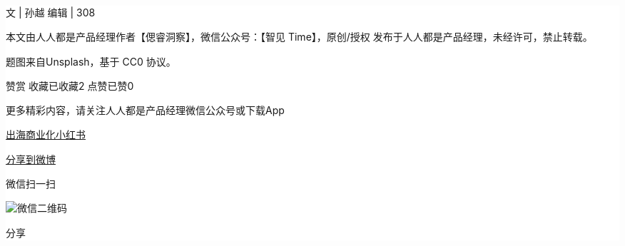 文 | 孙越 编辑 | 308

本文由人人都是产品经理作者【偲睿洞察】，微信公众号：【智见 Time】，原创/授权 发布于人人都是产品经理，未经许可，禁止转载。

题图来自Unsplash，基于 CC0 协议。

赞赏 收藏已收藏2 点赞已赞0

更多精彩内容，请关注人人都是产品经理微信公众号或下载App

[出海](https://www.woshipm.com/tag/%e5%87%ba%e6%b5%b7)[商业化](https://www.woshipm.com/tag/%e5%95%86%e4%b8%9a%e5%8c%96)[小红书](https://www.woshipm.com/tag/%e5%b0%8f%e7%ba%a2%e4%b9%a6)

[分享到微博](https://service.weibo.com/share/share.php?appkey=2775287854&title=电商出海，会成为小红书的商业化良药吗？&url=https://www.woshipm.com/it/6194393.html&pic=https://image.woshipm.com/2023/04/13/f6448466-d9de-11ed-8440-00163e0b5ff3.jpg)

微信扫一扫

![微信二维码](https://api.pwmqr.com/qrcode/create/?url=https://www.woshipm.com/it/6194393.html)

分享